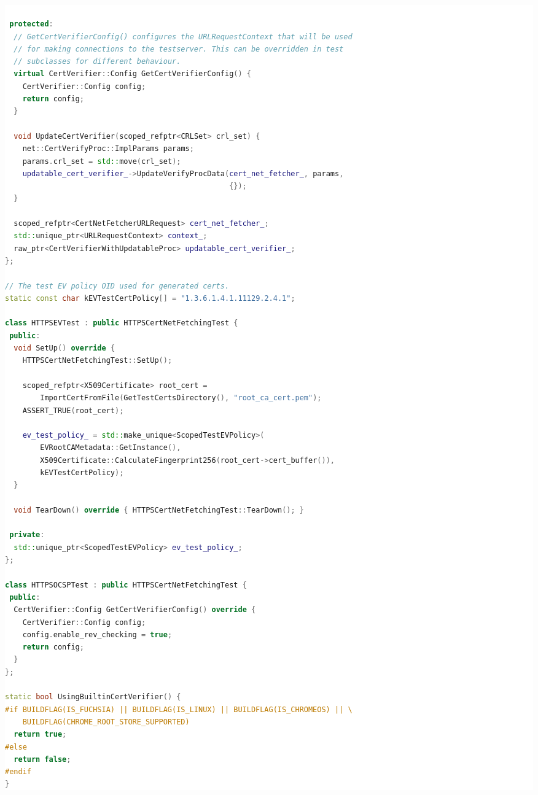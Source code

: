 ```cpp

 protected:
  // GetCertVerifierConfig() configures the URLRequestContext that will be used
  // for making connections to the testserver. This can be overridden in test
  // subclasses for different behaviour.
  virtual CertVerifier::Config GetCertVerifierConfig() {
    CertVerifier::Config config;
    return config;
  }

  void UpdateCertVerifier(scoped_refptr<CRLSet> crl_set) {
    net::CertVerifyProc::ImplParams params;
    params.crl_set = std::move(crl_set);
    updatable_cert_verifier_->UpdateVerifyProcData(cert_net_fetcher_, params,
                                                   {});
  }

  scoped_refptr<CertNetFetcherURLRequest> cert_net_fetcher_;
  std::unique_ptr<URLRequestContext> context_;
  raw_ptr<CertVerifierWithUpdatableProc> updatable_cert_verifier_;
};

// The test EV policy OID used for generated certs.
static const char kEVTestCertPolicy[] = "1.3.6.1.4.1.11129.2.4.1";

class HTTPSEVTest : public HTTPSCertNetFetchingTest {
 public:
  void SetUp() override {
    HTTPSCertNetFetchingTest::SetUp();

    scoped_refptr<X509Certificate> root_cert =
        ImportCertFromFile(GetTestCertsDirectory(), "root_ca_cert.pem");
    ASSERT_TRUE(root_cert);

    ev_test_policy_ = std::make_unique<ScopedTestEVPolicy>(
        EVRootCAMetadata::GetInstance(),
        X509Certificate::CalculateFingerprint256(root_cert->cert_buffer()),
        kEVTestCertPolicy);
  }

  void TearDown() override { HTTPSCertNetFetchingTest::TearDown(); }

 private:
  std::unique_ptr<ScopedTestEVPolicy> ev_test_policy_;
};

class HTTPSOCSPTest : public HTTPSCertNetFetchingTest {
 public:
  CertVerifier::Config GetCertVerifierConfig() override {
    CertVerifier::Config config;
    config.enable_rev_checking = true;
    return config;
  }
};

static bool UsingBuiltinCertVerifier() {
#if BUILDFLAG(IS_FUCHSIA) || BUILDFLAG(IS_LINUX) || BUILDFLAG(IS_CHROMEOS) || \
    BUILDFLAG(CHROME_ROOT_STORE_SUPPORTED)
  return true;
#else
  return false;
#endif
}
```
